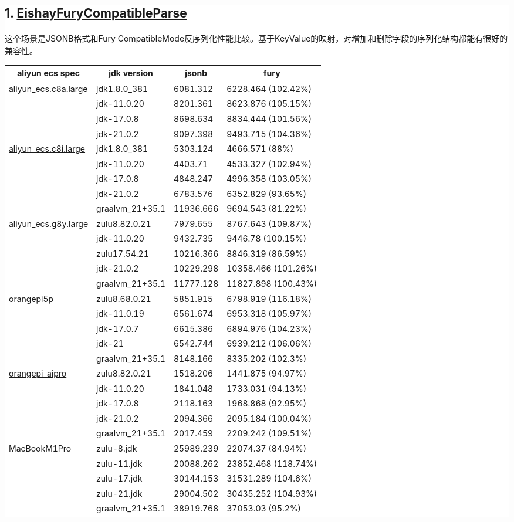 ## 1. [EishayFuryCompatibleParse](https://github.com/alibaba/fastjson2/blob/main/benchmark/src/main/java/com/alibaba/fastjson2/benchmark/eishay/EishayFuryCompatibleParse.java)
这个场景是JSONB格式和Fury CompatibleMode反序列化性能比较。基于KeyValue的映射，对增加和删除字段的序列化结构都能有很好的兼容性。

| aliyun ecs spec | jdk version 	|	jsonb	|	fury |
|-----|-----|----------|-----|
| aliyun_ecs.c8a.large | jdk1.8.0_381	|	6081.312	|	6228.464 (102.42%) |
|  | jdk-11.0.20	|	8201.361	|	8623.876 (105.15%) |
|  | jdk-17.0.8	|	8698.634	|	8834.444 (101.56%) |
|  | jdk-21.0.2	|	9097.398	|	9493.715 (104.36%) |
| [aliyun_ecs.c8i.large](https://help.aliyun.com/zh/ecs/user-guide/compute-optimized-instance-families#c8i) | jdk1.8.0_381	|	5303.124	|	4666.571 (88%) |
|  | jdk-11.0.20	|	4403.71	|	4533.327 (102.94%) |
|  | jdk-17.0.8	|	4848.247	|	4996.358 (103.05%) |
|  | jdk-21.0.2	|	6783.576	|	6352.829 (93.65%) |
|  | graalvm_21+35.1	|	11936.666	|	9694.543 (81.22%) |
| [aliyun_ecs.g8y.large](https://www.alibabacloud.com/zh/product/ecs/g8y) | zulu8.82.0.21	|	7979.655	|	8767.643 (109.87%) |
|  | jdk-11.0.20	|	9432.735	|	9446.78 (100.15%) |
|  | zulu17.54.21	|	10216.366	|	8846.319 (86.59%) |
|  | jdk-21.0.2	|	10229.298	|	10358.466 (101.26%) |
|  | graalvm_21+35.1	|	11777.128	|	11827.898 (100.43%) |
| [orangepi5p](http://www.orangepi.org/html/hardWare/computerAndMicrocontrollers/details/Orange-Pi-5-Pro.html) | zulu8.68.0.21	|	5851.915	|	6798.919 (116.18%) |
|  | jdk-11.0.19	|	6561.674	|	6953.318 (105.97%) |
|  | jdk-17.0.7	|	6615.386	|	6894.976 (104.23%) |
|  | jdk-21	|	6542.744	|	6939.212 (106.06%) |
|  | graalvm_21+35.1	|	8148.166	|	8335.202 (102.3%) |
| [orangepi_aipro](http://www.orangepi.cn/html/hardWare/computerAndMicrocontrollers/details/Orange-Pi-AIpro.html) | zulu8.82.0.21	|	1518.206	|	1441.875 (94.97%) |
|  | jdk-11.0.20	|	1841.048	|	1733.031 (94.13%) |
|  | jdk-17.0.8	|	2118.163	|	1968.868 (92.95%) |
|  | jdk-21.0.2	|	2094.366	|	2095.184 (100.04%) |
|  | graalvm_21+35.1	|	2017.459	|	2209.242 (109.51%) |
| MacBookM1Pro | zulu-8.jdk	|	25989.239	|	22074.37 (84.94%) |
|  | zulu-11.jdk	|	20088.262	|	23852.468 (118.74%) |
|  | zulu-17.jdk	|	30144.153	|	31531.289 (104.6%) |
|  | zulu-21.jdk	|	29004.502	|	30435.252 (104.93%) |
|  | graalvm_21+35.1	|	38919.768	|	37053.03 (95.2%) |
